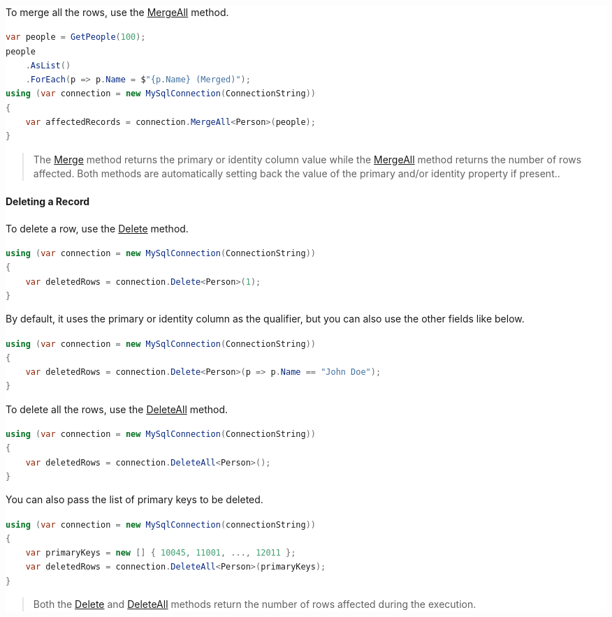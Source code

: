 To merge all the rows, use the [MergeAll](/operation/mergeall) method.

```csharp
var people = GetPeople(100);
people
    .AsList()
    .ForEach(p => p.Name = $"{p.Name} (Merged)");
using (var connection = new MySqlConnection(ConnectionString))
{
    var affectedRecords = connection.MergeAll<Person>(people);
}
```

> The [Merge](/operation/merge) method returns the primary or identity column value while the [MergeAll](/operation/mergeall) method returns the number of rows affected. Both methods are automatically setting back the value of the primary and/or identity property if present..

#### Deleting a Record

To delete a row, use the [Delete](/operation/delete) method.

```csharp
using (var connection = new MySqlConnection(ConnectionString))
{
	var deletedRows = connection.Delete<Person>(1);
}
```

By default, it uses the primary or identity column as the qualifier, but you can also use the other fields like below.

```csharp
using (var connection = new MySqlConnection(ConnectionString))
{
    var deletedRows = connection.Delete<Person>(p => p.Name == "John Doe");
}
```

To delete all the rows, use the [DeleteAll](/operation/deleteall) method.

```csharp
using (var connection = new MySqlConnection(ConnectionString))
{
    var deletedRows = connection.DeleteAll<Person>();
}
```

You can also pass the list of primary keys to be deleted.

```csharp
using (var connection = new MySqlConnection(connectionString))
{
    var primaryKeys = new [] { 10045, 11001, ..., 12011 };
    var deletedRows = connection.DeleteAll<Person>(primaryKeys);
}
```

> Both the [Delete](/operation/delete) and [DeleteAll](/operation/deleteall) methods return the number of rows affected during the execution.
